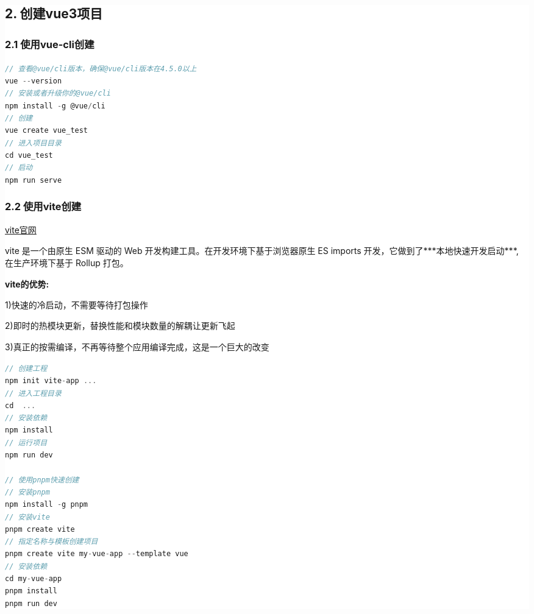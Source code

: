 ## 2. 创建vue3项目

### 2.1 使用vue-cli创建

```js
// 查看@vue/cli版本，确保@vue/cli版本在4.5.0以上
vue --version
// 安装或者升级你的@vue/cli
npm install -g @vue/cli
// 创建
vue create vue_test
// 进入项目目录
cd vue_test
// 启动
npm run serve
```

### 2.2 使用vite创建

[vite官网](https://cn.vuejs.org/guide/quick-start.html)

vite 是一个由原生 ESM 驱动的 Web 开发构建工具。在开发环境下基于浏览器原生 ES imports 开发，它做到了**\*本地快速开发启动\***, 在生产环境下基于 Rollup 打包。

**vite的优势:**

1)快速的冷启动，不需要等待打包操作

2)即时的热模块更新，替换性能和模块数量的解耦让更新飞起

3)真正的按需编译，不再等待整个应用编译完成，这是一个巨大的改变

```js
// 创建工程
npm init vite-app ...
// 进入工程目录
cd  ...
// 安装依赖
npm install
// 运行项目
npm run dev

// 使用pnpm快速创建
// 安装pnpm
npm install -g pnpm
// 安装vite
pnpm create vite
// 指定名称与模板创建项目
pnpm create vite my-vue-app --template vue
// 安装依赖
cd my-vue-app
pnpm install
pnpm run dev
```
